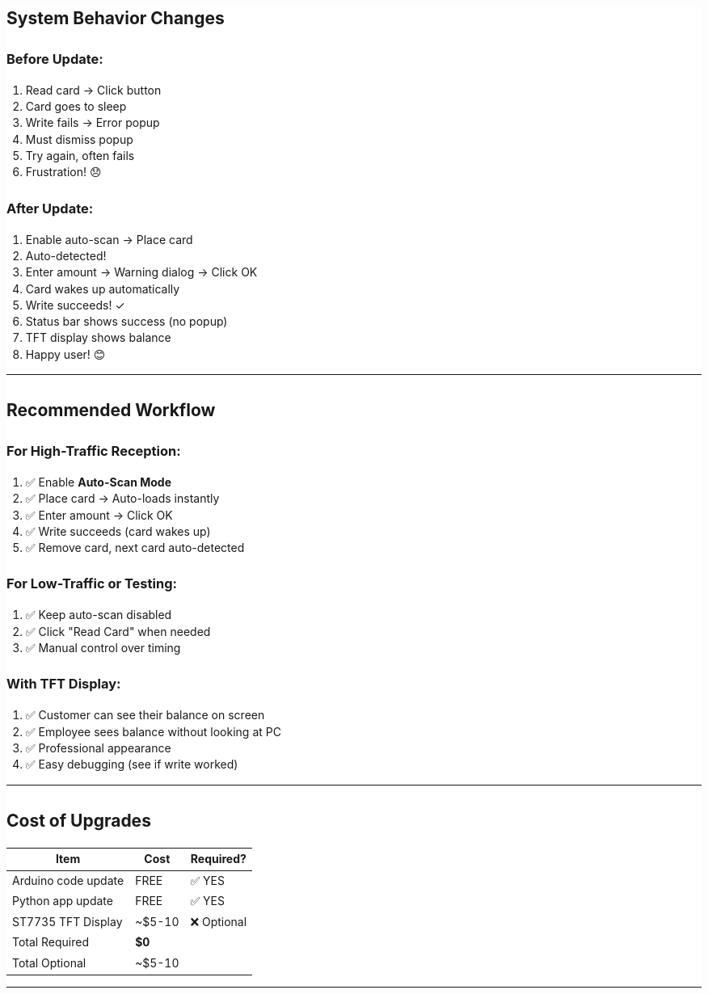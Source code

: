## System Behavior Changes

### Before Update:
1. Read card → Click button
2. Card goes to sleep
3. Write fails → Error popup
4. Must dismiss popup
5. Try again, often fails
6. Frustration! 😞

### After Update:
1. Enable auto-scan → Place card
2. Auto-detected!
3. Enter amount → Warning dialog → Click OK
4. Card wakes up automatically
5. Write succeeds! ✓
6. Status bar shows success (no popup)
7. TFT display shows balance
8. Happy user! 😊

---

## Recommended Workflow

### For High-Traffic Reception:
1. ✅ Enable **Auto-Scan Mode**
2. ✅ Place card → Auto-loads instantly
3. ✅ Enter amount → Click OK
4. ✅ Write succeeds (card wakes up)
5. ✅ Remove card, next card auto-detected

### For Low-Traffic or Testing:
1. ✅ Keep auto-scan disabled
2. ✅ Click "Read Card" when needed
3. ✅ Manual control over timing

### With TFT Display:
1. ✅ Customer can see their balance on screen
2. ✅ Employee sees balance without looking at PC
3. ✅ Professional appearance
4. ✅ Easy debugging (see if write worked)

---

## Cost of Upgrades

| Item | Cost | Required? |
|------|------|-----------|
| Arduino code update | FREE | ✅ YES |
| Python app update | FREE | ✅ YES |
| ST7735 TFT Display | ~$5-10 | ❌ Optional |
| Total Required | **$0** | |
| Total Optional | ~$5-10 | |

---